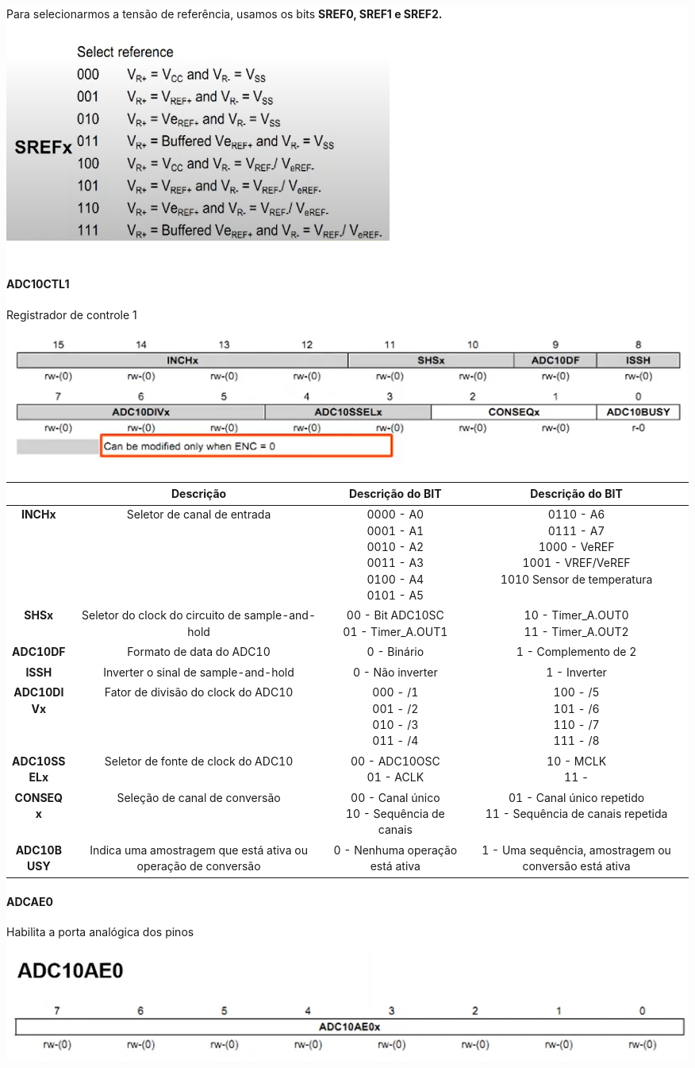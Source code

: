 Para selecionarmos a tensão de referência, usamos os bits **SREF0, SREF1 e SREF2.**

![Seletor de tensão de referência](assets/srefx.png)<br><br>

#### ADC10CTL1
Registrador de controle 1

![Registrador ADC10CTL1](assets/adc10ctl1.png)

|                	|                           Descrição                           	|                                 Descrição do BIT                                	|                                        Descrição do BIT                                       	|
|:--------------:	|:-------------------------------------------------------------:	|:-------------------------------------------------------------------------------:	|:---------------------------------------------------------------------------------------------:	|
|    **INCHx**   	|                  Seletor de canal de entrada                  	| 0000 - A0<br> 0001 - A1<br> 0010 - A2<br> 0011 - A3<br> 0100 - A4<br> 0101 - A5 	| 0110 - A6<br> 0111 - A7<br> 1000 - VeREF<br> 1001 - VREF/VeREF<br> 1010 Sensor de temperatura 	|
|    **SHSx**    	|        Seletor do clock do circuito de sample-and-hold        	|                      00 - Bit ADC10SC<br> 01 - Timer_A.OUT1                     	|                            10 - Timer_A.OUT0<br> 11 - Timer_A.OUT2                            	|
|   **ADC10DF**  	|                    Formato de data do ADC10                   	|                                   0 - Binário                                   	|                                      1 - Complemento de 2                                     	|
|    **ISSH**    	|              Inverter o sinal de sample-and-hold              	|                                 0 - Não inverter                                	|                                          1 - Inverter                                         	|
|  **ADC10DIVx** 	|               Fator de divisão do clock do ADC10              	|                 000 - /1<br> 001 - /2<br> 010 - /3<br> 011 - /4                 	|                        100 - /5<br> 101 - /6<br> 110 - /7<br> 111 - /8                        	|
| **ADC10SSELx** 	|               Seletor de fonte de clock do ADC10              	|                           00 - ADC10OSC<br> 01 - ACLK                           	|                                   10 - MCLK<br> 11 - <SMCLK>                                  	|
|   **CONSEQx**  	|                 Seleção de canal de conversão                 	|                  00 - Canal único<br> 10 - Sequência de canais                  	|                01 - Canal único repetido<br> 11 - Sequência de canais repetida                	|
|  **ADC10BUSY** 	| Indica uma amostragem que está ativa ou operação de conversão 	|                         0 - Nenhuma operação está ativa                         	|                     1 - Uma sequência, amostragem ou conversão está ativa                     	|

#### ADCAE0
Habilita a porta analógica dos pinos

![Registrador ADC10CAE0](assets/adc10ae0.png)
